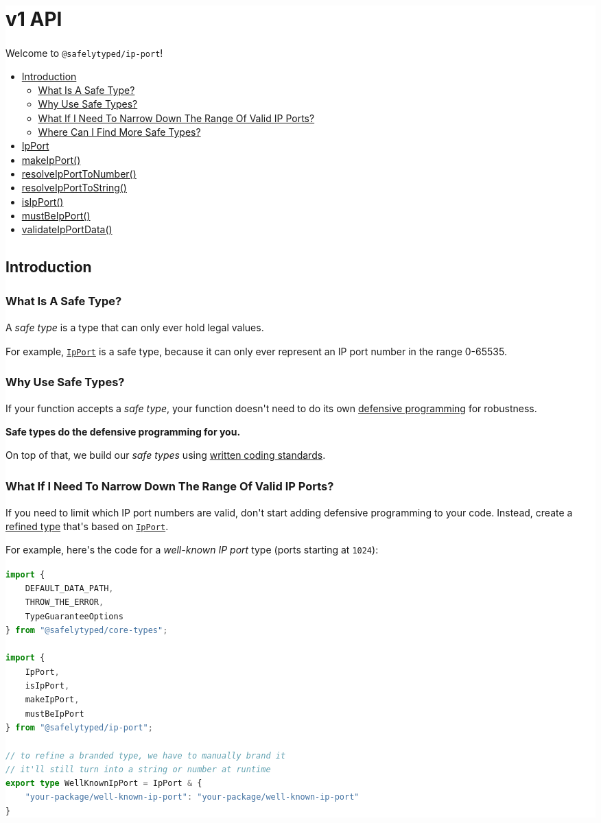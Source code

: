 # v1 API

Welcome to `@safelytyped/ip-port`!

- [Introduction](#introduction)
  - [What Is A Safe Type?](#what-is-a-safe-type)
  - [Why Use Safe Types?](#why-use-safe-types)
  - [What If I Need To Narrow Down The Range Of Valid IP Ports?](#what-if-i-need-to-narrow-down-the-range-of-valid-ip-ports)
  - [Where Can I Find More Safe Types?](#where-can-i-find-more-safe-types)
- [IpPort](#ipport)
- [makeIpPort()](#makeipport)
- [resolveIpPortToNumber()](#resolveipporttonumber)
- [resolveIpPortToString()](#resolveipporttostring)
- [isIpPort()](#isipport)
- [mustBeIpPort()](#mustbeipport)
- [validateIpPortData()](#validateipportdata)

## Introduction

### What Is A Safe Type?

A _safe type_ is a type that can only ever hold legal values.

For example, [`IpPort`](#ipport) is a safe type, because it can only ever represent an IP port number in the range 0-65535.

### Why Use Safe Types?

If your function accepts a _safe type_, your function doesn't need to do its own [defensive programming][Defensive Programming] for robustness.

**Safe types do the defensive programming for you.**

On top of that, we build our _safe types_ using [written coding standards][SafelyTyped Coding Standards].

### What If I Need To Narrow Down The Range Of Valid IP Ports?

If you need to limit which IP port numbers are valid, don't start adding defensive programming to your code. Instead, create a [refined type][Refined Type] that's based on [`IpPort`](#ipport).

For example, here's the code for a _well-known IP port_ type (ports starting at `1024`):

```typescript
import {
    DEFAULT_DATA_PATH,
    THROW_THE_ERROR,
    TypeGuaranteeOptions
} from "@safelytyped/core-types";

import {
    IpPort,
    isIpPort,
    makeIpPort,
    mustBeIpPort
} from "@safelytyped/ip-port";

// to refine a branded type, we have to manually brand it
// it'll still turn into a string or number at runtime
export type WellKnownIpPort = IpPort & {
    "your-package/well-known-ip-port": "your-package/well-known-ip-port"
}

```

[Branded Type]: https://github.com/SafelyTyped/ts-coding-standards/blob/master/glossary/branded-type.md
[Defensive Programming]: https://github.com/SafelyTyped/ts-coding-standards/blob/master/glossary/defensive-programming.md
[Refined Type]: https://github.com/SafelyTyped/ts-coding-standards/blob/master/glossary/refined-type.md
[SafelyTyped on GitHub]: https://github.com/SafelyTyped/
[SafelyTyped Coding Standards]: https://github.com/SafelyTyped/ts-coding-standards/